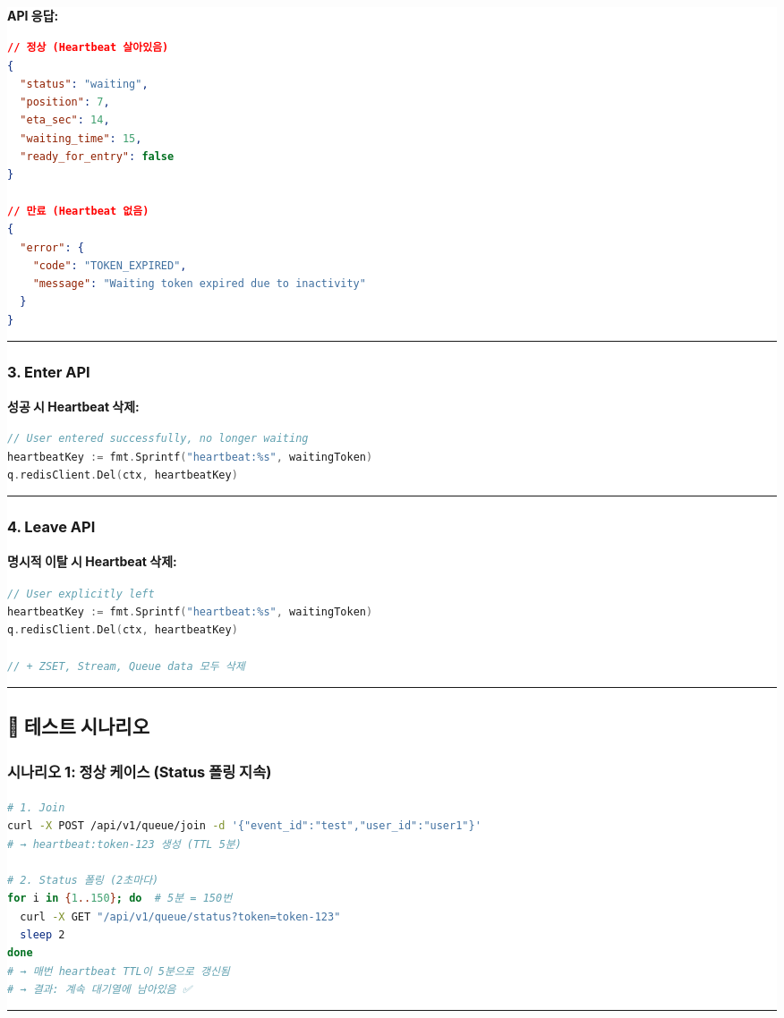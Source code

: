 **API 응답:**
```json
// 정상 (Heartbeat 살아있음)
{
  "status": "waiting",
  "position": 7,
  "eta_sec": 14,
  "waiting_time": 15,
  "ready_for_entry": false
}

// 만료 (Heartbeat 없음)
{
  "error": {
    "code": "TOKEN_EXPIRED",
    "message": "Waiting token expired due to inactivity"
  }
}
```

---

### 3. Enter API

**성공 시 Heartbeat 삭제:**
```go
// User entered successfully, no longer waiting
heartbeatKey := fmt.Sprintf("heartbeat:%s", waitingToken)
q.redisClient.Del(ctx, heartbeatKey)
```

---

### 4. Leave API

**명시적 이탈 시 Heartbeat 삭제:**
```go
// User explicitly left
heartbeatKey := fmt.Sprintf("heartbeat:%s", waitingToken)
q.redisClient.Del(ctx, heartbeatKey)

// + ZSET, Stream, Queue data 모두 삭제
```

---

## 🧪 테스트 시나리오

### 시나리오 1: 정상 케이스 (Status 폴링 지속)

```bash
# 1. Join
curl -X POST /api/v1/queue/join -d '{"event_id":"test","user_id":"user1"}'
# → heartbeat:token-123 생성 (TTL 5분)

# 2. Status 폴링 (2초마다)
for i in {1..150}; do  # 5분 = 150번
  curl -X GET "/api/v1/queue/status?token=token-123"
  sleep 2
done
# → 매번 heartbeat TTL이 5분으로 갱신됨
# → 결과: 계속 대기열에 남아있음 ✅
```

---